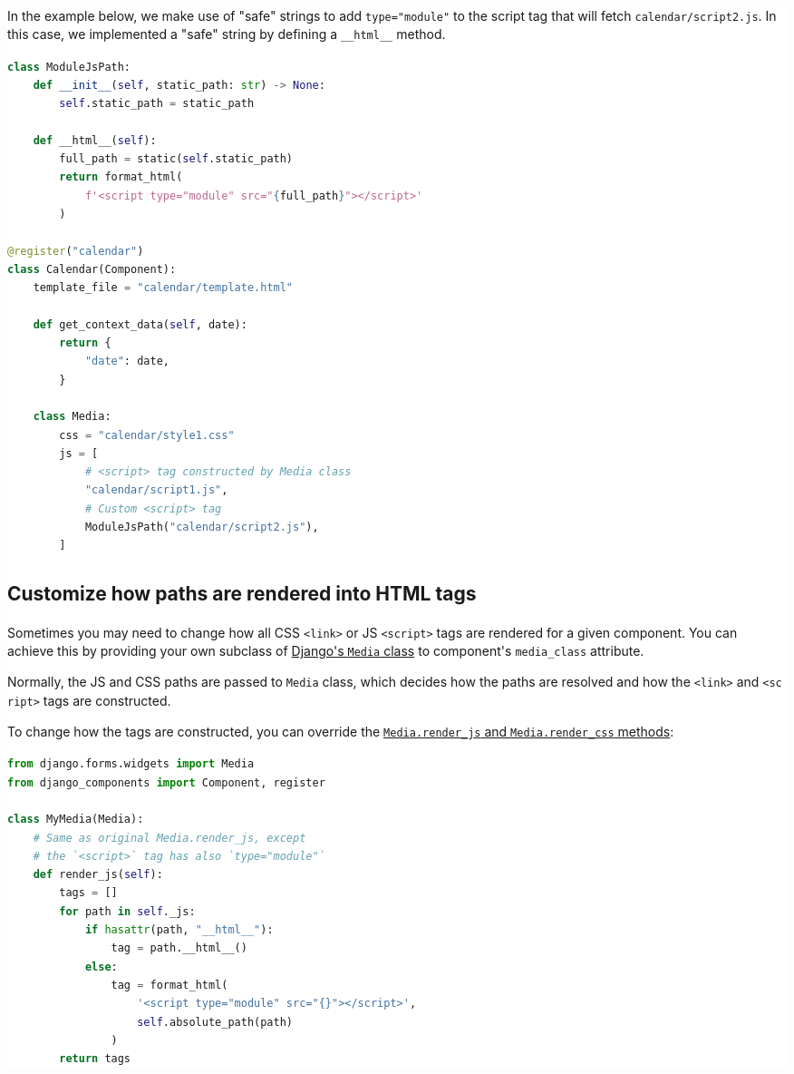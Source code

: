In the example below, we make use of "safe" strings to add `type="module"` to the script tag that will fetch `calendar/script2.js`.
In this case, we implemented a "safe" string by defining a `__html__` method.

```py
class ModuleJsPath:
    def __init__(self, static_path: str) -> None:
        self.static_path = static_path

    def __html__(self):
        full_path = static(self.static_path)
        return format_html(
            f'<script type="module" src="{full_path}"></script>'
        )

@register("calendar")
class Calendar(Component):
    template_file = "calendar/template.html"

    def get_context_data(self, date):
        return {
            "date": date,
        }

    class Media:
        css = "calendar/style1.css"
        js = [
            # <script> tag constructed by Media class
            "calendar/script1.js",
            # Custom <script> tag
            ModuleJsPath("calendar/script2.js"),
        ]
```

## Customize how paths are rendered into HTML tags

Sometimes you may need to change how all CSS `<link>` or JS `<script>` tags are rendered for a given component. You can achieve this by providing your own subclass of [Django's `Media` class](https://docs.djangoproject.com/en/5.0/topics/forms/media) to component's `media_class` attribute.

Normally, the JS and CSS paths are passed to `Media` class, which decides how the paths are resolved and how the `<link>` and `<script>` tags are constructed.

To change how the tags are constructed, you can override the [`Media.render_js` and `Media.render_css` methods](https://github.com/django/django/blob/fa7848146738a9fe1d415ee4808664e54739eeb7/django/forms/widgets.py#L102):

```py
from django.forms.widgets import Media
from django_components import Component, register

class MyMedia(Media):
    # Same as original Media.render_js, except
    # the `<script>` tag has also `type="module"`
    def render_js(self):
        tags = []
        for path in self._js:
            if hasattr(path, "__html__"):
                tag = path.__html__()
            else:
                tag = format_html(
                    '<script type="module" src="{}"></script>',
                    self.absolute_path(path)
                )
        return tags

```
